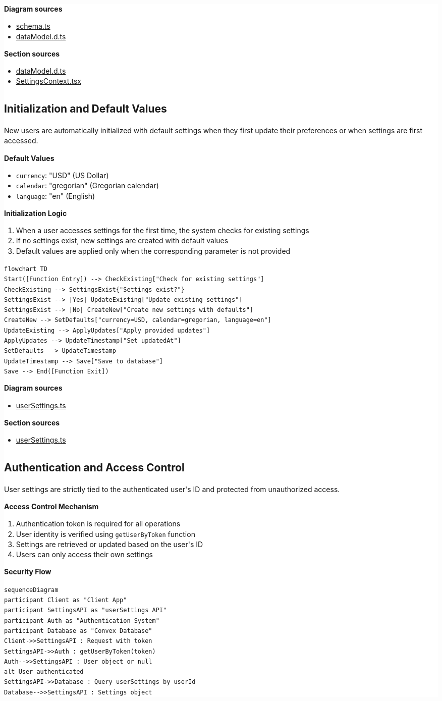**Diagram sources**
- [schema.ts](file://convex/schema.ts#L55-L61)
- [dataModel.d.ts](file://convex/_generated/dataModel.d.ts)

**Section sources**
- [dataModel.d.ts](file://convex/_generated/dataModel.d.ts)
- [SettingsContext.tsx](file://src/contexts/SettingsContext.tsx#L7-L9)

## Initialization and Default Values

New users are automatically initialized with default settings when they first update their preferences or when settings are first accessed.

**Default Values**
- `currency`: "USD" (US Dollar)
- `calendar`: "gregorian" (Gregorian calendar)
- `language`: "en" (English)

**Initialization Logic**
1. When a user accesses settings for the first time, the system checks for existing settings
2. If no settings exist, new settings are created with default values
3. Default values are applied only when the corresponding parameter is not provided

```mermaid
flowchart TD
Start([Function Entry]) --> CheckExisting["Check for existing settings"]
CheckExisting --> SettingsExist{"Settings exist?"}
SettingsExist --> |Yes| UpdateExisting["Update existing settings"]
SettingsExist --> |No| CreateNew["Create new settings with defaults"]
CreateNew --> SetDefaults["currency=USD, calendar=gregorian, language=en"]
UpdateExisting --> ApplyUpdates["Apply provided updates"]
ApplyUpdates --> UpdateTimestamp["Set updatedAt"]
SetDefaults --> UpdateTimestamp
UpdateTimestamp --> Save["Save to database"]
Save --> End([Function Exit])
```

**Diagram sources**
- [userSettings.ts](file://convex/userSettings.ts#L30-L58)

**Section sources**
- [userSettings.ts](file://convex/userSettings.ts#L30-L58)

## Authentication and Access Control

User settings are strictly tied to the authenticated user's ID and protected from unauthorized access.

**Access Control Mechanism**
1. Authentication token is required for all operations
2. User identity is verified using `getUserByToken` function
3. Settings are retrieved or updated based on the user's ID
4. Users can only access their own settings

**Security Flow**
```mermaid
sequenceDiagram
participant Client as "Client App"
participant SettingsAPI as "userSettings API"
participant Auth as "Authentication System"
participant Database as "Convex Database"
Client->>SettingsAPI : Request with token
SettingsAPI->>Auth : getUserByToken(token)
Auth-->>SettingsAPI : User object or null
alt User authenticated
SettingsAPI->>Database : Query userSettings by userId
Database-->>SettingsAPI : Settings object
```